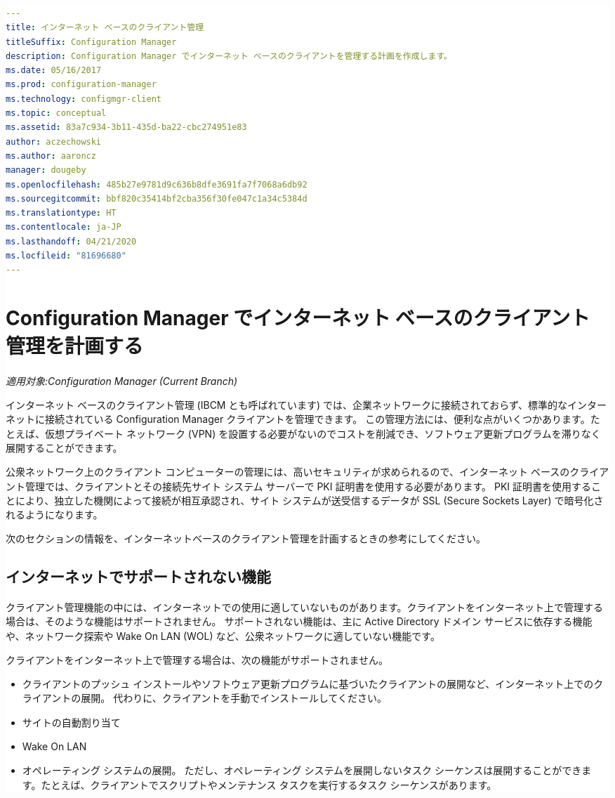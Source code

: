 ```yaml
---
title: インターネット ベースのクライアント管理
titleSuffix: Configuration Manager
description: Configuration Manager でインターネット ベースのクライアントを管理する計画を作成します。
ms.date: 05/16/2017
ms.prod: configuration-manager
ms.technology: configmgr-client
ms.topic: conceptual
ms.assetid: 83a7c934-3b11-435d-ba22-cbc274951e83
author: aczechowski
ms.author: aaroncz
manager: dougeby
ms.openlocfilehash: 485b27e9781d9c636b8dfe3691fa7f7068a6db92
ms.sourcegitcommit: bbf820c35414bf2cba356f30fe047c1a34c5384d
ms.translationtype: HT
ms.contentlocale: ja-JP
ms.lasthandoff: 04/21/2020
ms.locfileid: "81696680"
---
```

# <a name="plan-for-internet-based-client-management-in-configuration-manager"></a>Configuration Manager でインターネット ベースのクライアント管理を計画する

*適用対象:Configuration Manager (Current Branch)*

インターネット ベースのクライアント管理 (IBCM とも呼ばれています) では、企業ネットワークに接続されておらず、標準的なインターネットに接続されている Configuration Manager クライアントを管理できます。 この管理方法には、便利な点がいくつかあります。たとえば、仮想プライベート ネットワーク (VPN) を設置する必要がないのでコストを削減でき、ソフトウェア更新プログラムを滞りなく展開することができます。  

 公衆ネットワーク上のクライアント コンピューターの管理には、高いセキュリティが求められるので、インターネット ベースのクライアント管理では、クライアントとその接続先サイト システム サーバーで PKI 証明書を使用する必要があります。 PKI 証明書を使用することにより、独立した機関によって接続が相互承認され、サイト システムが送受信するデータが SSL (Secure Sockets Layer) で暗号化されるようになります。  

 次のセクションの情報を、インターネットベースのクライアント管理を計画するときの参考にしてください。  

##  <a name="features-that-are-not-supported-on-the-internet"></a>インターネットでサポートされない機能  
 クライアント管理機能の中には、インターネットでの使用に適していないものがあります。クライアントをインターネット上で管理する場合は、そのような機能はサポートされません。 サポートされない機能は、主に Active Directory ドメイン サービスに依存する機能や、ネットワーク探索や Wake On LAN (WOL) など、公衆ネットワークに適していない機能です。  

 クライアントをインターネット上で管理する場合は、次の機能がサポートされません。  

- クライアントのプッシュ インストールやソフトウェア更新プログラムに基づいたクライアントの展開など、インターネット上でのクライアントの展開。 代わりに、クライアントを手動でインストールしてください。  

- サイトの自動割り当て  

- Wake On LAN  

- オペレーティング システムの展開。 ただし、オペレーティング システムを展開しないタスク シーケンスは展開することができます。たとえば、クライアントでスクリプトやメンテナンス タスクを実行するタスク シーケンスがあります。  
